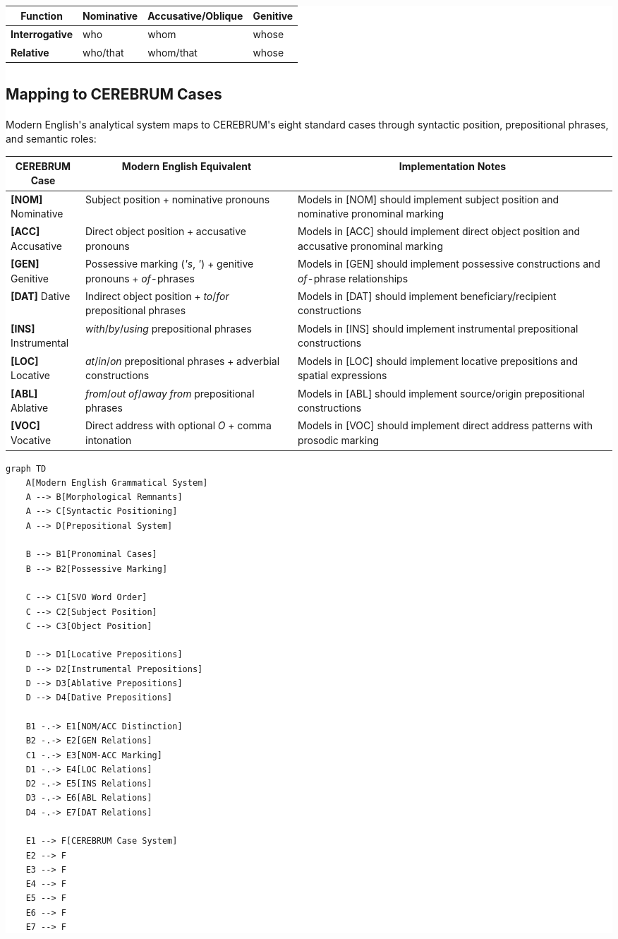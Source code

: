 | Function | Nominative | Accusative/Oblique | Genitive |
|----------|------------|-------------------|----------|
| **Interrogative** | who | whom | whose |
| **Relative** | who/that | whom/that | whose |

## Mapping to CEREBRUM Cases

Modern English's analytical system maps to CEREBRUM's eight standard cases through syntactic position, prepositional phrases, and semantic roles:

| CEREBRUM Case | Modern English Equivalent | Implementation Notes |
|---------------|---------------------------|----------------------|
| **[NOM]** Nominative | Subject position + nominative pronouns | Models in [NOM] should implement subject position and nominative pronominal marking |
| **[ACC]** Accusative | Direct object position + accusative pronouns | Models in [ACC] should implement direct object position and accusative pronominal marking |
| **[GEN]** Genitive | Possessive marking (*'s*, *'*) + genitive pronouns + *of*-phrases | Models in [GEN] should implement possessive constructions and *of*-phrase relationships |
| **[DAT]** Dative | Indirect object position + *to*/*for* prepositional phrases | Models in [DAT] should implement beneficiary/recipient constructions |
| **[INS]** Instrumental | *with*/*by*/*using* prepositional phrases | Models in [INS] should implement instrumental prepositional constructions |
| **[LOC]** Locative | *at*/*in*/*on* prepositional phrases + adverbial constructions | Models in [LOC] should implement locative prepositions and spatial expressions |
| **[ABL]** Ablative | *from*/*out of*/*away from* prepositional phrases | Models in [ABL] should implement source/origin prepositional constructions |
| **[VOC]** Vocative | Direct address with optional *O* + comma intonation | Models in [VOC] should implement direct address patterns with prosodic marking |

```mermaid
graph TD
    A[Modern English Grammatical System]
    A --> B[Morphological Remnants]
    A --> C[Syntactic Positioning]
    A --> D[Prepositional System]
    
    B --> B1[Pronominal Cases]
    B --> B2[Possessive Marking]
    
    C --> C1[SVO Word Order]
    C --> C2[Subject Position]
    C --> C3[Object Position]
    
    D --> D1[Locative Prepositions]
    D --> D2[Instrumental Prepositions]
    D --> D3[Ablative Prepositions]
    D --> D4[Dative Prepositions]
    
    B1 -.-> E1[NOM/ACC Distinction]
    B2 -.-> E2[GEN Relations]
    C1 -.-> E3[NOM-ACC Marking]
    D1 -.-> E4[LOC Relations]
    D2 -.-> E5[INS Relations]
    D3 -.-> E6[ABL Relations]
    D4 -.-> E7[DAT Relations]
    
    E1 --> F[CEREBRUM Case System]
    E2 --> F
    E3 --> F
    E4 --> F
    E5 --> F
    E6 --> F
    E7 --> F
```

